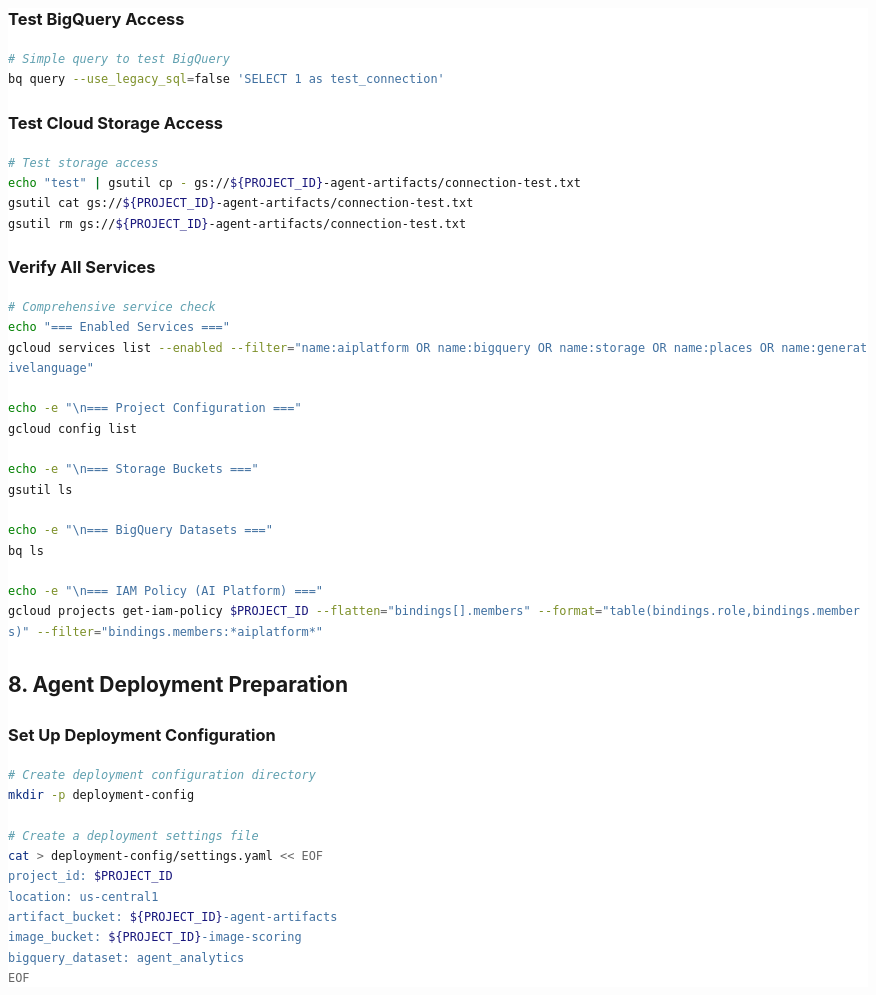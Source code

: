 ### Test BigQuery Access
```bash
# Simple query to test BigQuery
bq query --use_legacy_sql=false 'SELECT 1 as test_connection'
```

### Test Cloud Storage Access
```bash
# Test storage access
echo "test" | gsutil cp - gs://${PROJECT_ID}-agent-artifacts/connection-test.txt
gsutil cat gs://${PROJECT_ID}-agent-artifacts/connection-test.txt
gsutil rm gs://${PROJECT_ID}-agent-artifacts/connection-test.txt
```

### Verify All Services
```bash
# Comprehensive service check
echo "=== Enabled Services ==="
gcloud services list --enabled --filter="name:aiplatform OR name:bigquery OR name:storage OR name:places OR name:generativelanguage"

echo -e "\n=== Project Configuration ==="
gcloud config list

echo -e "\n=== Storage Buckets ==="
gsutil ls

echo -e "\n=== BigQuery Datasets ==="
bq ls

echo -e "\n=== IAM Policy (AI Platform) ==="
gcloud projects get-iam-policy $PROJECT_ID --flatten="bindings[].members" --format="table(bindings.role,bindings.members)" --filter="bindings.members:*aiplatform*"
```

## 8. Agent Deployment Preparation

### Set Up Deployment Configuration
```bash
# Create deployment configuration directory
mkdir -p deployment-config

# Create a deployment settings file
cat > deployment-config/settings.yaml << EOF
project_id: $PROJECT_ID
location: us-central1
artifact_bucket: ${PROJECT_ID}-agent-artifacts
image_bucket: ${PROJECT_ID}-image-scoring
bigquery_dataset: agent_analytics
EOF
```
